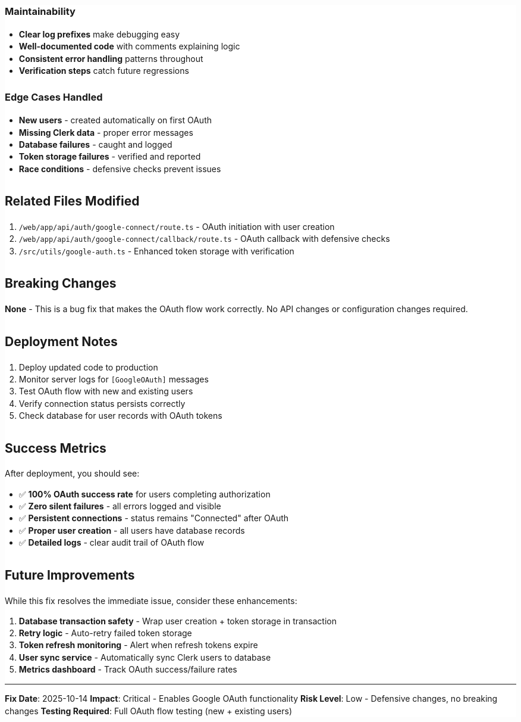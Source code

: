 ### Maintainability
- **Clear log prefixes** make debugging easy
- **Well-documented code** with comments explaining logic
- **Consistent error handling** patterns throughout
- **Verification steps** catch future regressions

### Edge Cases Handled
- **New users** - created automatically on first OAuth
- **Missing Clerk data** - proper error messages
- **Database failures** - caught and logged
- **Token storage failures** - verified and reported
- **Race conditions** - defensive checks prevent issues

## Related Files Modified

1. `/web/app/api/auth/google-connect/route.ts` - OAuth initiation with user creation
2. `/web/app/api/auth/google-connect/callback/route.ts` - OAuth callback with defensive checks
3. `/src/utils/google-auth.ts` - Enhanced token storage with verification

## Breaking Changes

**None** - This is a bug fix that makes the OAuth flow work correctly. No API changes or configuration changes required.

## Deployment Notes

1. Deploy updated code to production
2. Monitor server logs for `[GoogleOAuth]` messages
3. Test OAuth flow with new and existing users
4. Verify connection status persists correctly
5. Check database for user records with OAuth tokens

## Success Metrics

After deployment, you should see:

- ✅ **100% OAuth success rate** for users completing authorization
- ✅ **Zero silent failures** - all errors logged and visible
- ✅ **Persistent connections** - status remains "Connected" after OAuth
- ✅ **Proper user creation** - all users have database records
- ✅ **Detailed logs** - clear audit trail of OAuth flow

## Future Improvements

While this fix resolves the immediate issue, consider these enhancements:

1. **Database transaction safety** - Wrap user creation + token storage in transaction
2. **Retry logic** - Auto-retry failed token storage
3. **Token refresh monitoring** - Alert when refresh tokens expire
4. **User sync service** - Automatically sync Clerk users to database
5. **Metrics dashboard** - Track OAuth success/failure rates

---

**Fix Date**: 2025-10-14
**Impact**: Critical - Enables Google OAuth functionality
**Risk Level**: Low - Defensive changes, no breaking changes
**Testing Required**: Full OAuth flow testing (new + existing users)
